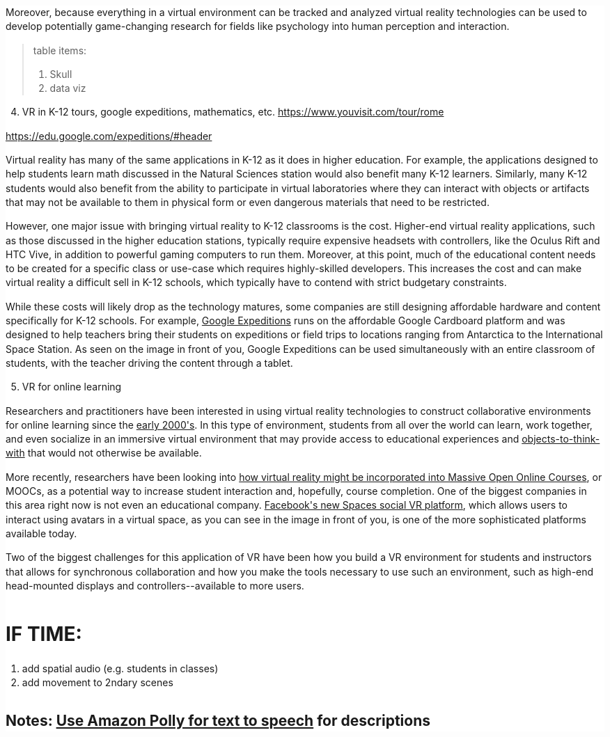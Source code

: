 Moreover, because everything in a virtual environment can be tracked and analyzed virtual reality technologies can be used to develop potentially game-changing research for fields like psychology into human perception and interaction.

>table items:
>1. Skull
>2. data viz

4. VR in K-12
tours, google expeditions, mathematics, etc.
https://www.youvisit.com/tour/rome

https://edu.google.com/expeditions/#header

Virtual reality has many of the same applications in K-12 as it does in higher education. For example, the applications designed to help students learn math discussed in the Natural Sciences station would also benefit many K-12 learners. Similarly, many K-12 students would also benefit from the ability to participate in virtual laboratories where they can interact with objects or artifacts that may not be available to them in physical form or even dangerous materials that need to be restricted.

However, one major issue with bringing virtual reality to K-12 classrooms is the cost. Higher-end virtual reality applications, such as those discussed in the higher education stations, typically require expensive headsets with controllers, like the Oculus Rift and HTC Vive, in addition to powerful gaming computers to run them. Moreover, at this point, much of the educational content needs to be created for a specific class or use-case which requires highly-skilled developers. This increases the cost and can make virtual reality a difficult sell in K-12 schools, which typically have to contend with strict budgetary constraints.

While these costs will likely drop as the technology matures, some companies are still designing affordable hardware and content specifically for K-12 schools. For example, [Google Expeditions](https://edu.google.com/expeditions/#header) runs on the affordable Google Cardboard platform and was designed to help teachers bring their students on expeditions or field trips to locations ranging from Antarctica to the International Space Station. As seen on the image in front of you, Google Expeditions can be used simultaneously with an entire classroom of students, with the teacher driving the content through a tablet.


5. VR for online learning

Researchers and practitioners have been interested in using virtual reality technologies to construct collaborative environments for online learning since the [early 2000's](http://citeseerx.ist.psu.edu/viewdoc/download?doi=10.1.1.457.4283&rep=rep1&type=pdf). In this type of environment, students from all over the world can learn, work together, and even socialize in an immersive virtual environment that may provide access to educational experiences and [objects-to-think-with](http://learning.media.mit.edu/content/publications/EA.Piaget%20_%20Papert.pdf) that would not otherwise be available.

More recently, researchers have been looking into [how virtual reality might be incorporated into Massive Open Online Courses](http://www.centerdigitaled.com/blog/immersive-virtual-reality-online-education-for-the-next-generation.html), or MOOCs, as a potential way to increase student interaction and, hopefully, course completion. One of the biggest companies in this area right now is not even an educational company. [Facebook's new Spaces social VR platform](https://www.facebook.com/spaces), which allows users to interact using avatars in a virtual space, as you can see in the image in front of you, is one of the more sophisticated platforms available today.

Two of the biggest challenges for this application of VR have been how you build a VR environment for students and instructors that allows for synchronous collaboration and how you make the tools necessary to use such an environment, such as high-end head-mounted displays and controllers--available to more users.



# IF TIME:
1. add spatial audio (e.g. students in classes)
2. add movement to 2ndary scenes

## Notes: [Use Amazon Polly for text to speech](https://aws.amazon.com/polly/) for descriptions
